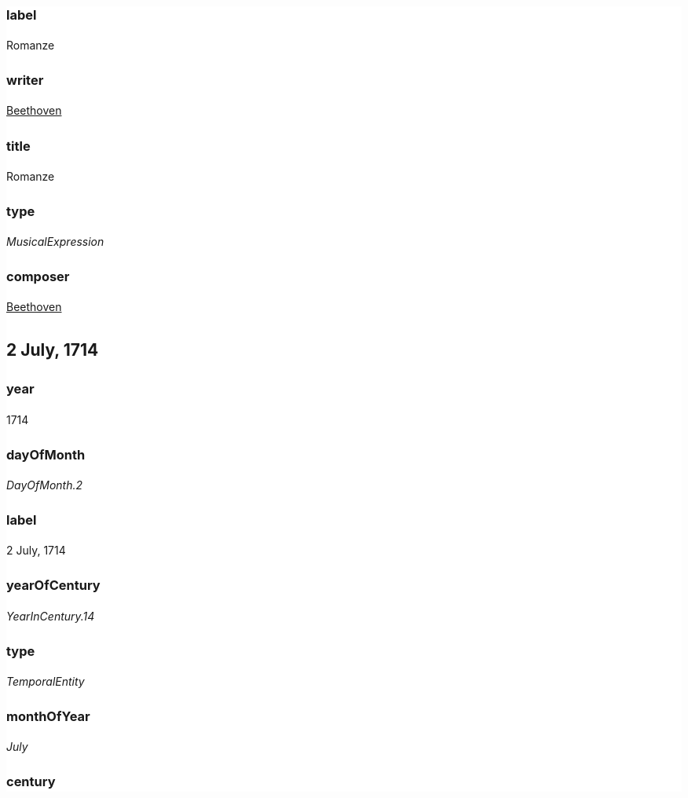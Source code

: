 ### label


Romanze

### writer


[Beethoven](#Beethoven)

### title


Romanze

### type


*MusicalExpression*

### composer


[Beethoven](#Beethoven)

## 2 July, 1714

### year


1714

### dayOfMonth


*DayOfMonth.2*

### label


2 July, 1714

### yearOfCentury


*YearInCentury.14*

### type


*TemporalEntity*

### monthOfYear


*July*

### century
